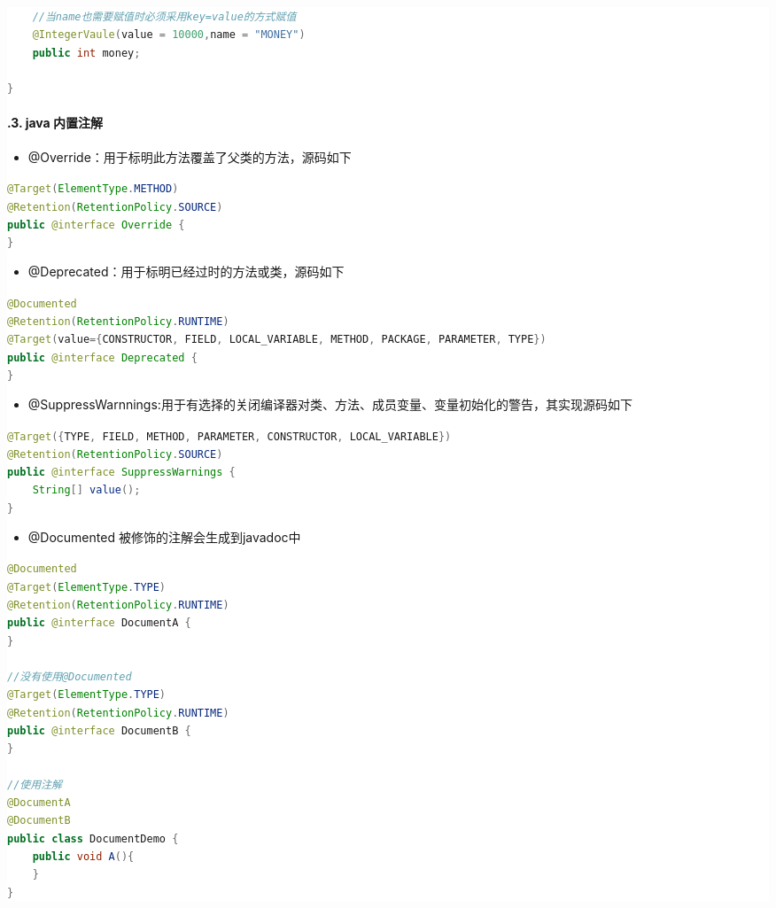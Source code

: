```java
    //当name也需要赋值时必须采用key=value的方式赋值
    @IntegerVaule(value = 10000,name = "MONEY")
    public int money;

}
```

#### .3. java 内置注解

- @Override：用于标明此方法覆盖了父类的方法，源码如下

```java
@Target(ElementType.METHOD)
@Retention(RetentionPolicy.SOURCE)
public @interface Override {
}
```

- @Deprecated：用于标明已经过时的方法或类，源码如下

```java
@Documented
@Retention(RetentionPolicy.RUNTIME)
@Target(value={CONSTRUCTOR, FIELD, LOCAL_VARIABLE, METHOD, PACKAGE, PARAMETER, TYPE})
public @interface Deprecated {
}
```

- @SuppressWarnnings:用于有选择的关闭编译器对类、方法、成员变量、变量初始化的警告，其实现源码如下

```java
@Target({TYPE, FIELD, METHOD, PARAMETER, CONSTRUCTOR, LOCAL_VARIABLE})
@Retention(RetentionPolicy.SOURCE)
public @interface SuppressWarnings {
    String[] value();
}
```

- @Documented 被修饰的注解会生成到javadoc中

```java
@Documented
@Target(ElementType.TYPE)
@Retention(RetentionPolicy.RUNTIME)
public @interface DocumentA {
}

//没有使用@Documented
@Target(ElementType.TYPE)
@Retention(RetentionPolicy.RUNTIME)
public @interface DocumentB {
}

//使用注解
@DocumentA
@DocumentB
public class DocumentDemo {
    public void A(){
    }
}
```
